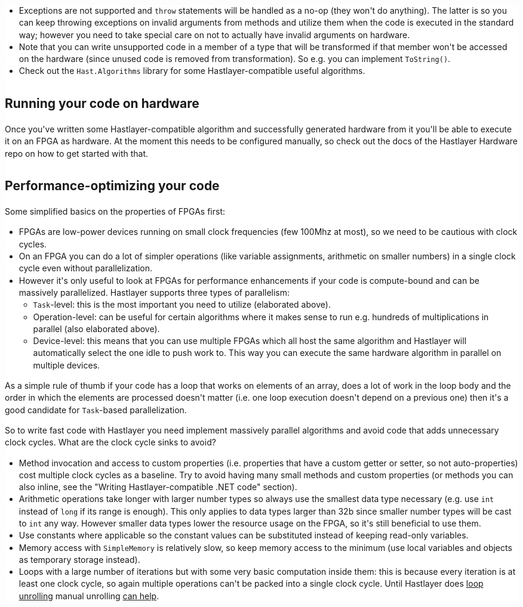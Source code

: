 - Exceptions are not supported and `throw` statements will be handled as a no-op (they won't do anything). The latter is so you can keep throwing exceptions on invalid arguments from methods and utilize them when the code is executed in the standard way; however you need to take special care on not to actually have invalid arguments on hardware.
- Note that you can write unsupported code in a member of a type that will be transformed if that member won't be accessed on the hardware (since unused code is removed from transformation). So e.g. you can implement `ToString()`.
- Check out the `Hast.Algorithms` library for some Hastlayer-compatible useful algorithms.


## Running your code on hardware

Once you've written some Hastlayer-compatible algorithm and successfully generated hardware from it you'll be able to execute it on an FPGA as hardware. At the moment this needs to be configured manually, so check out the docs of the Hastlayer Hardware repo on how to get started with that.


## Performance-optimizing your code

Some simplified basics on the properties of FPGAs first:

- FPGAs are low-power devices running on small clock frequencies (few 100Mhz at most), so we need to be cautious with clock cycles.
- On an FPGA you can do a lot of simpler operations (like variable assignments, arithmetic on smaller numbers) in a single clock cycle even without parallelization.
- However it's only useful to look at FPGAs for performance enhancements if your code is compute-bound and can be massively parallelized. Hastlayer supports three types of parallelism:
    - `Task`-level: this is the most important you need to utilize (elaborated above).
    - Operation-level: can be useful for certain algorithms where it makes sense to run e.g. hundreds of multiplications in parallel (also elaborated above).
    - Device-level: this means that you can use multiple FPGAs which all host the same algorithm and Hastlayer will automatically select the one idle to push work to. This way you can execute the same hardware algorithm in parallel on multiple devices.

As a simple rule of thumb if your code has a loop that works on elements of an array, does a lot of work in the loop body and the order in which the elements are processed doesn't matter (i.e. one loop execution doesn't depend on a previous one) then it's a good candidate for `Task`-based parallelization.

So to write fast code with Hastlayer you need implement massively parallel algorithms and avoid code that adds unnecessary clock cycles. What are the clock cycle sinks to avoid?

- Method invocation and access to custom properties (i.e. properties that have a custom getter or setter, so not auto-properties) cost multiple clock cycles as a baseline. Try to avoid having many small methods and custom properties (or methods you can also inline, see the "Writing Hastlayer-compatible .NET code" section).
- Arithmetic operations take longer with larger number types so always use the smallest data type necessary (e.g. use `int` instead of `long` if its range is enough). This only applies to data types larger than 32b since smaller number types will be cast to `int` any way. However smaller data types lower the resource usage on the FPGA, so it's still beneficial to use them.
- Use constants where applicable so the constant values can be substituted instead of keeping read-only variables.
- Memory access with `SimpleMemory` is relatively slow, so keep memory access to the minimum (use local variables and objects as temporary storage instead).
- Loops with a large number of iterations but with some very basic computation inside them: this is because every iteration is at least one clock cycle, so again multiple operations can't be packed into a single clock cycle. Until Hastlayer does [loop unrolling](https://github.com/Lombiq/Hastlayer-SDK/issues/14) manual unrolling [can help](https://stackoverflow.com/questions/2349211/when-if-ever-is-loop-unrolling-still-useful).
